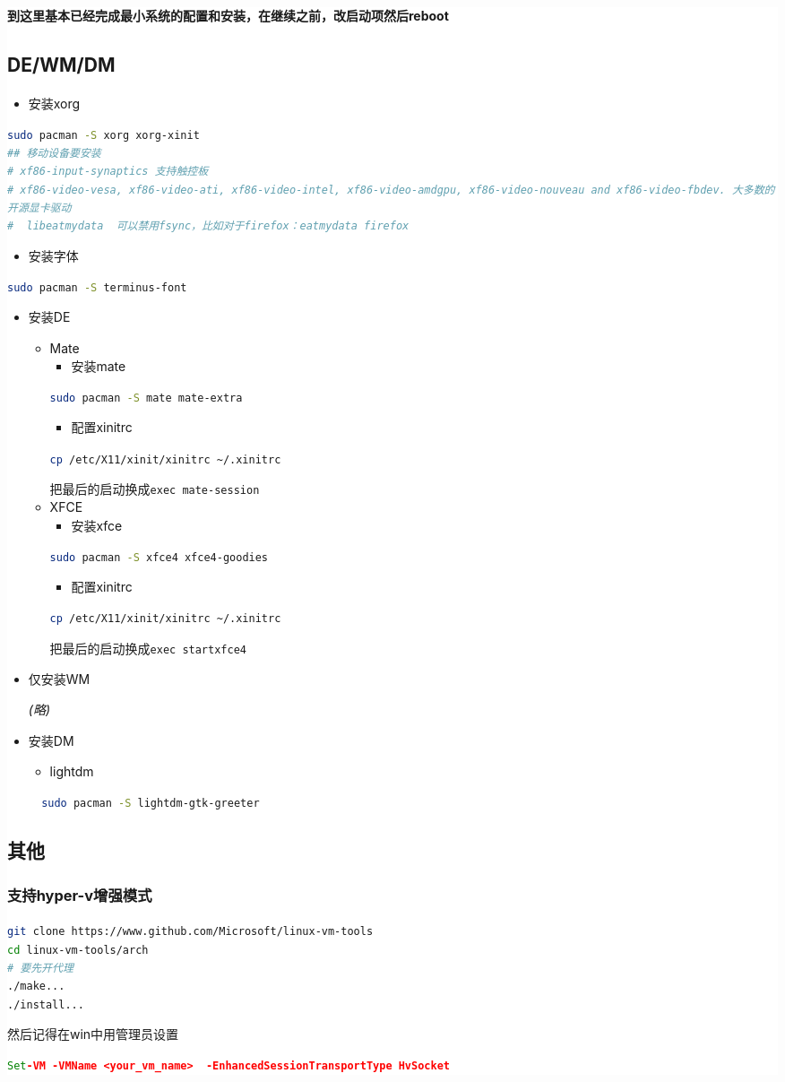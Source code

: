 **到这里基本已经完成最小系统的配置和安装，在继续之前，改启动项然后reboot**

## DE/WM/DM

  - 安装xorg
  ```bash
  sudo pacman -S xorg xorg-xinit
  ## 移动设备要安装
  # xf86-input-synaptics 支持触控板
  # xf86-video-vesa, xf86-video-ati, xf86-video-intel, xf86-video-amdgpu, xf86-video-nouveau and xf86-video-fbdev. 大多数的开源显卡驱动
  #  libeatmydata  可以禁用fsync，比如对于firefox：eatmydata firefox
  ```
  - 安装字体
  ```bash
  sudo pacman -S terminus-font 
  ```
  - 安装DE
    - Mate
      - 安装mate
      ```bash
      sudo pacman -S mate mate-extra
      ```
      - 配置xinitrc
      ```bash
      cp /etc/X11/xinit/xinitrc ~/.xinitrc
      ```
      把最后的启动换成`exec mate-session`
    - XFCE
      - 安装xfce
      ```bash
      sudo pacman -S xfce4 xfce4-goodies
      ```
      - 配置xinitrc
      ```bash
      cp /etc/X11/xinit/xinitrc ~/.xinitrc
      ```
      把最后的启动换成`exec startxfce4`

  - 仅安装WM
    
    *(略)*
    
  - 安装DM
    - lightdm
    ```bash
      sudo pacman -S lightdm-gtk-greeter
    ```

## 其他
### 支持hyper-v增强模式
  ```bash
  git clone https://www.github.com/Microsoft/linux-vm-tools
  cd linux-vm-tools/arch
  # 要先开代理
  ./make...
  ./install...
  ```
然后记得在win中用管理员设置
```cmd
Set-VM -VMName <your_vm_name>  -EnhancedSessionTransportType HvSocket
```
